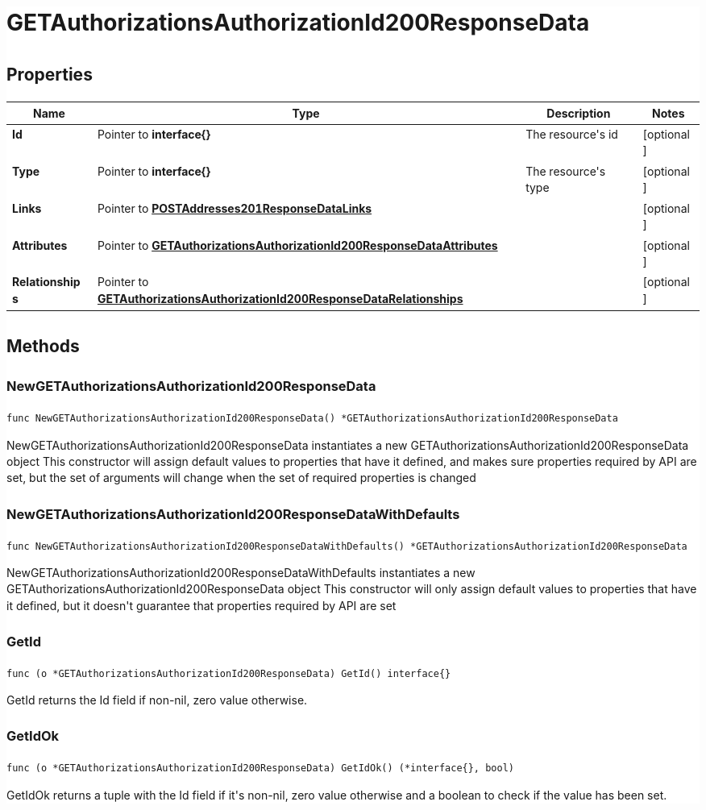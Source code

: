 # GETAuthorizationsAuthorizationId200ResponseData

## Properties

Name | Type | Description | Notes
------------ | ------------- | ------------- | -------------
**Id** | Pointer to **interface{}** | The resource&#39;s id | [optional] 
**Type** | Pointer to **interface{}** | The resource&#39;s type | [optional] 
**Links** | Pointer to [**POSTAddresses201ResponseDataLinks**](POSTAddresses201ResponseDataLinks.md) |  | [optional] 
**Attributes** | Pointer to [**GETAuthorizationsAuthorizationId200ResponseDataAttributes**](GETAuthorizationsAuthorizationId200ResponseDataAttributes.md) |  | [optional] 
**Relationships** | Pointer to [**GETAuthorizationsAuthorizationId200ResponseDataRelationships**](GETAuthorizationsAuthorizationId200ResponseDataRelationships.md) |  | [optional] 

## Methods

### NewGETAuthorizationsAuthorizationId200ResponseData

`func NewGETAuthorizationsAuthorizationId200ResponseData() *GETAuthorizationsAuthorizationId200ResponseData`

NewGETAuthorizationsAuthorizationId200ResponseData instantiates a new GETAuthorizationsAuthorizationId200ResponseData object
This constructor will assign default values to properties that have it defined,
and makes sure properties required by API are set, but the set of arguments
will change when the set of required properties is changed

### NewGETAuthorizationsAuthorizationId200ResponseDataWithDefaults

`func NewGETAuthorizationsAuthorizationId200ResponseDataWithDefaults() *GETAuthorizationsAuthorizationId200ResponseData`

NewGETAuthorizationsAuthorizationId200ResponseDataWithDefaults instantiates a new GETAuthorizationsAuthorizationId200ResponseData object
This constructor will only assign default values to properties that have it defined,
but it doesn't guarantee that properties required by API are set

### GetId

`func (o *GETAuthorizationsAuthorizationId200ResponseData) GetId() interface{}`

GetId returns the Id field if non-nil, zero value otherwise.

### GetIdOk

`func (o *GETAuthorizationsAuthorizationId200ResponseData) GetIdOk() (*interface{}, bool)`

GetIdOk returns a tuple with the Id field if it's non-nil, zero value otherwise
and a boolean to check if the value has been set.
